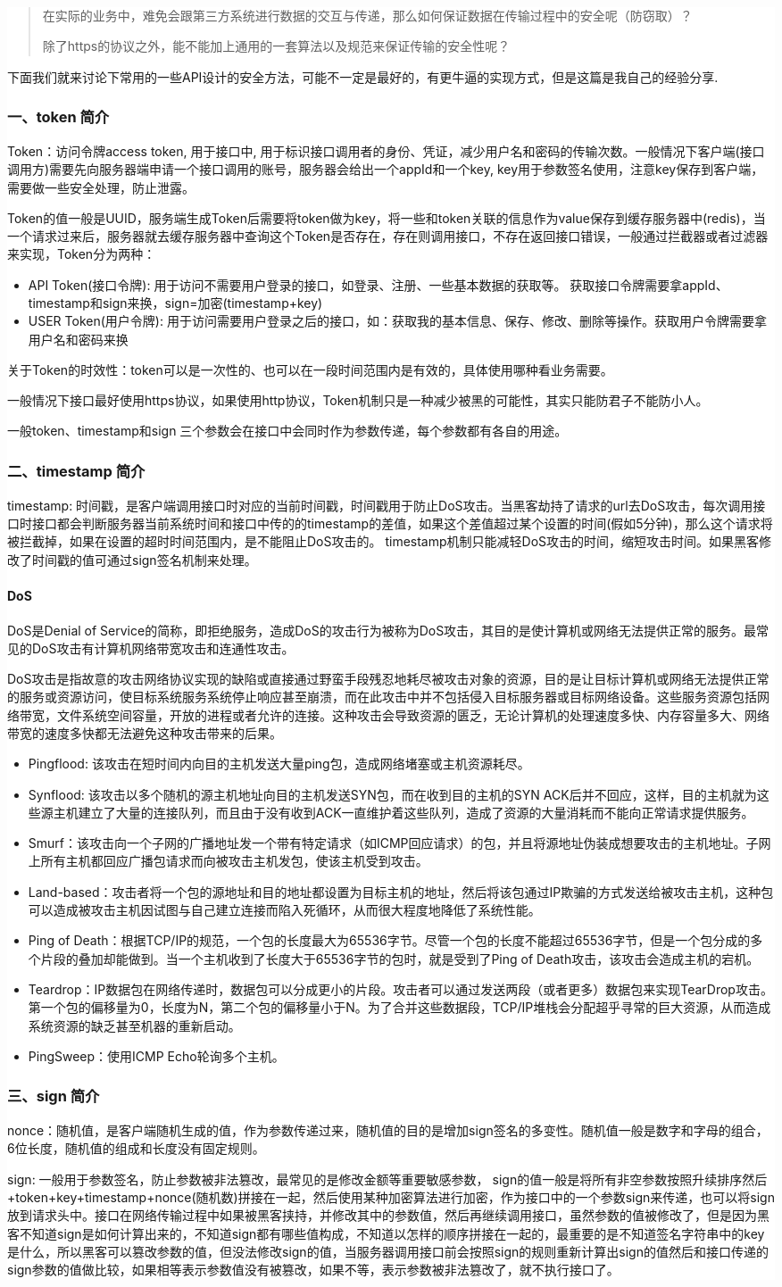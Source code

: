 > 在实际的业务中，难免会跟第三方系统进行数据的交互与传递，那么如何保证数据在传输过程中的安全呢（防窃取）？
>
> 除了https的协议之外，能不能加上通用的一套算法以及规范来保证传输的安全性呢？

下面我们就来讨论下常用的一些API设计的安全方法，可能不一定是最好的，有更牛逼的实现方式，但是这篇是我自己的经验分享.

### 一、token 简介

Token：访问令牌access token, 用于接口中, 用于标识接口调用者的身份、凭证，减少用户名和密码的传输次数。一般情况下客户端(接口调用方)需要先向服务器端申请一个接口调用的账号，服务器会给出一个appId和一个key, key用于参数签名使用，注意key保存到客户端，需要做一些安全处理，防止泄露。

Token的值一般是UUID，服务端生成Token后需要将token做为key，将一些和token关联的信息作为value保存到缓存服务器中(redis)，当一个请求过来后，服务器就去缓存服务器中查询这个Token是否存在，存在则调用接口，不存在返回接口错误，一般通过拦截器或者过滤器来实现，Token分为两种：

- API Token(接口令牌): 用于访问不需要用户登录的接口，如登录、注册、一些基本数据的获取等。 获取接口令牌需要拿appId、timestamp和sign来换，sign=加密(timestamp+key)
- USER Token(用户令牌): 用于访问需要用户登录之后的接口，如：获取我的基本信息、保存、修改、删除等操作。获取用户令牌需要拿用户名和密码来换

关于Token的时效性：token可以是一次性的、也可以在一段时间范围内是有效的，具体使用哪种看业务需要。

一般情况下接口最好使用https协议，如果使用http协议，Token机制只是一种减少被黑的可能性，其实只能防君子不能防小人。

一般token、timestamp和sign 三个参数会在接口中会同时作为参数传递，每个参数都有各自的用途。

 

### 二、timestamp 简介

timestamp: 时间戳，是客户端调用接口时对应的当前时间戳，时间戳用于防止DoS攻击。当黑客劫持了请求的url去DoS攻击，每次调用接口时接口都会判断服务器当前系统时间和接口中传的的timestamp的差值，如果这个差值超过某个设置的时间(假如5分钟)，那么这个请求将被拦截掉，如果在设置的超时时间范围内，是不能阻止DoS攻击的。 timestamp机制只能减轻DoS攻击的时间，缩短攻击时间。如果黑客修改了时间戳的值可通过sign签名机制来处理。

#### DoS

DoS是Denial of Service的简称，即拒绝服务，造成DoS的攻击行为被称为DoS攻击，其目的是使计算机或网络无法提供正常的服务。最常见的DoS攻击有计算机网络带宽攻击和连通性攻击。

DoS攻击是指故意的攻击网络协议实现的缺陷或直接通过野蛮手段残忍地耗尽被攻击对象的资源，目的是让目标计算机或网络无法提供正常的服务或资源访问，使目标系统服务系统停止响应甚至崩溃，而在此攻击中并不包括侵入目标服务器或目标网络设备。这些服务资源包括网络带宽，文件系统空间容量，开放的进程或者允许的连接。这种攻击会导致资源的匮乏，无论计算机的处理速度多快、内存容量多大、网络带宽的速度多快都无法避免这种攻击带来的后果。

- Pingflood: 该攻击在短时间内向目的主机发送大量ping包，造成网络堵塞或主机资源耗尽。
- Synflood: 该攻击以多个随机的源主机地址向目的主机发送SYN包，而在收到目的主机的SYN ACK后并不回应，这样，目的主机就为这些源主机建立了大量的连接队列，而且由于没有收到ACK一直维护着这些队列，造成了资源的大量消耗而不能向正常请求提供服务。

- Smurf：该攻击向一个子网的广播地址发一个带有特定请求（如ICMP回应请求）的包，并且将源地址伪装成想要攻击的主机地址。子网上所有主机都回应广播包请求而向被攻击主机发包，使该主机受到攻击。
- Land-based：攻击者将一个包的源地址和目的地址都设置为目标主机的地址，然后将该包通过IP欺骗的方式发送给被攻击主机，这种包可以造成被攻击主机因试图与自己建立连接而陷入死循环，从而很大程度地降低了系统性能。
- Ping of Death：根据TCP/IP的规范，一个包的长度最大为65536字节。尽管一个包的长度不能超过65536字节，但是一个包分成的多个片段的叠加却能做到。当一个主机收到了长度大于65536字节的包时，就是受到了Ping of Death攻击，该攻击会造成主机的宕机。
- Teardrop：IP数据包在网络传递时，数据包可以分成更小的片段。攻击者可以通过发送两段（或者更多）数据包来实现TearDrop攻击。第一个包的偏移量为0，长度为N，第二个包的偏移量小于N。为了合并这些数据段，TCP/IP堆栈会分配超乎寻常的巨大资源，从而造成系统资源的缺乏甚至机器的重新启动。
- PingSweep：使用ICMP Echo轮询多个主机。

### 三、sign 简介

nonce：随机值，是客户端随机生成的值，作为参数传递过来，随机值的目的是增加sign签名的多变性。随机值一般是数字和字母的组合，6位长度，随机值的组成和长度没有固定规则。

sign: 一般用于参数签名，防止参数被非法篡改，最常见的是修改金额等重要敏感参数， sign的值一般是将所有非空参数按照升续排序然后+token+key+timestamp+nonce(随机数)拼接在一起，然后使用某种加密算法进行加密，作为接口中的一个参数sign来传递，也可以将sign放到请求头中。接口在网络传输过程中如果被黑客挟持，并修改其中的参数值，然后再继续调用接口，虽然参数的值被修改了，但是因为黑客不知道sign是如何计算出来的，不知道sign都有哪些值构成，不知道以怎样的顺序拼接在一起的，最重要的是不知道签名字符串中的key是什么，所以黑客可以篡改参数的值，但没法修改sign的值，当服务器调用接口前会按照sign的规则重新计算出sign的值然后和接口传递的sign参数的值做比较，如果相等表示参数值没有被篡改，如果不等，表示参数被非法篡改了，就不执行接口了。
